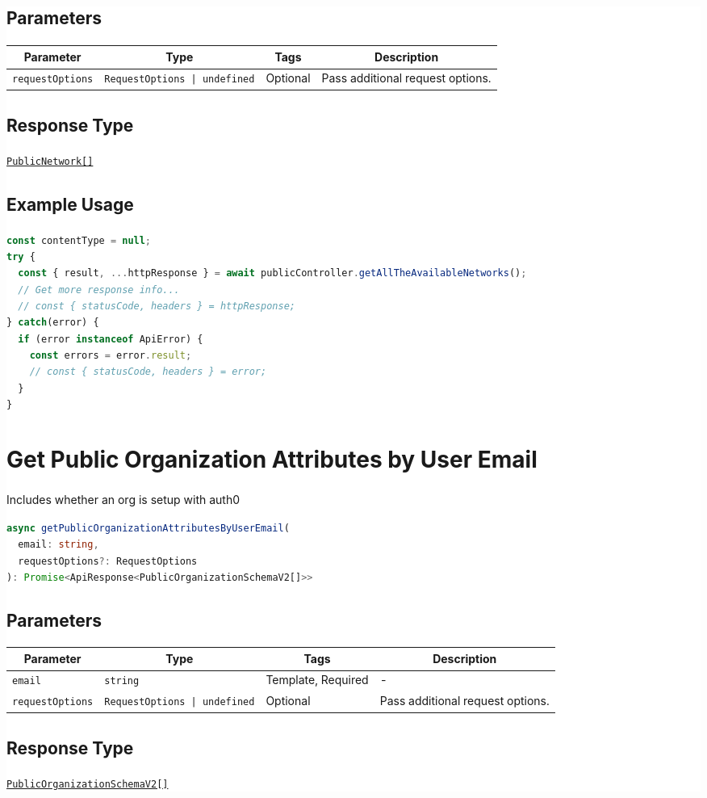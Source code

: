 ## Parameters

| Parameter | Type | Tags | Description |
|  --- | --- | --- | --- |
| `requestOptions` | `RequestOptions \| undefined` | Optional | Pass additional request options. |

## Response Type

[`PublicNetwork[]`](../../doc/models/public-network.md)

## Example Usage

```ts
const contentType = null;
try {
  const { result, ...httpResponse } = await publicController.getAllTheAvailableNetworks();
  // Get more response info...
  // const { statusCode, headers } = httpResponse;
} catch(error) {
  if (error instanceof ApiError) {
    const errors = error.result;
    // const { statusCode, headers } = error;
  }
}
```


# Get Public Organization Attributes by User Email

Includes whether an org is setup with auth0

```ts
async getPublicOrganizationAttributesByUserEmail(
  email: string,
  requestOptions?: RequestOptions
): Promise<ApiResponse<PublicOrganizationSchemaV2[]>>
```

## Parameters

| Parameter | Type | Tags | Description |
|  --- | --- | --- | --- |
| `email` | `string` | Template, Required | - |
| `requestOptions` | `RequestOptions \| undefined` | Optional | Pass additional request options. |

## Response Type

[`PublicOrganizationSchemaV2[]`](../../doc/models/public-organization-schema-v2.md)
